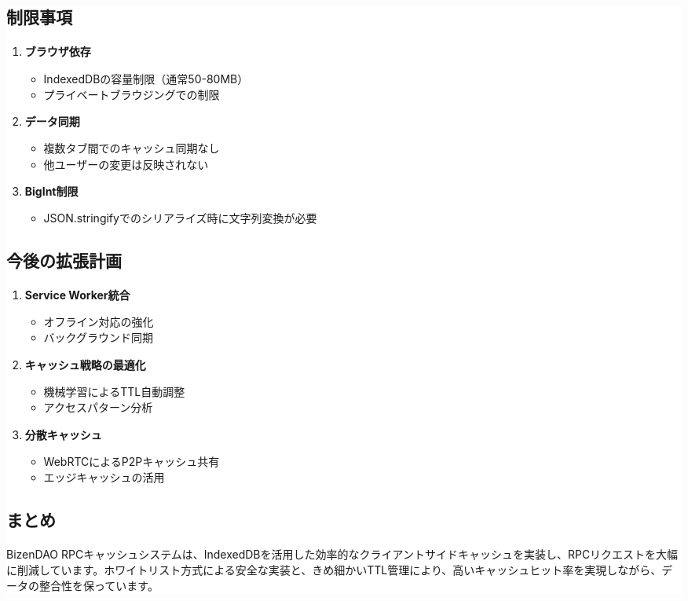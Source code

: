 ## 制限事項

1. **ブラウザ依存**
   - IndexedDBの容量制限（通常50-80MB）
   - プライベートブラウジングでの制限

2. **データ同期**
   - 複数タブ間でのキャッシュ同期なし
   - 他ユーザーの変更は反映されない

3. **BigInt制限**
   - JSON.stringifyでのシリアライズ時に文字列変換が必要

## 今後の拡張計画

1. **Service Worker統合**
   - オフライン対応の強化
   - バックグラウンド同期

2. **キャッシュ戦略の最適化**
   - 機械学習によるTTL自動調整
   - アクセスパターン分析

3. **分散キャッシュ**
   - WebRTCによるP2Pキャッシュ共有
   - エッジキャッシュの活用

## まとめ

BizenDAO RPCキャッシュシステムは、IndexedDBを活用した効率的なクライアントサイドキャッシュを実装し、RPCリクエストを大幅に削減しています。ホワイトリスト方式による安全な実装と、きめ細かいTTL管理により、高いキャッシュヒット率を実現しながら、データの整合性を保っています。